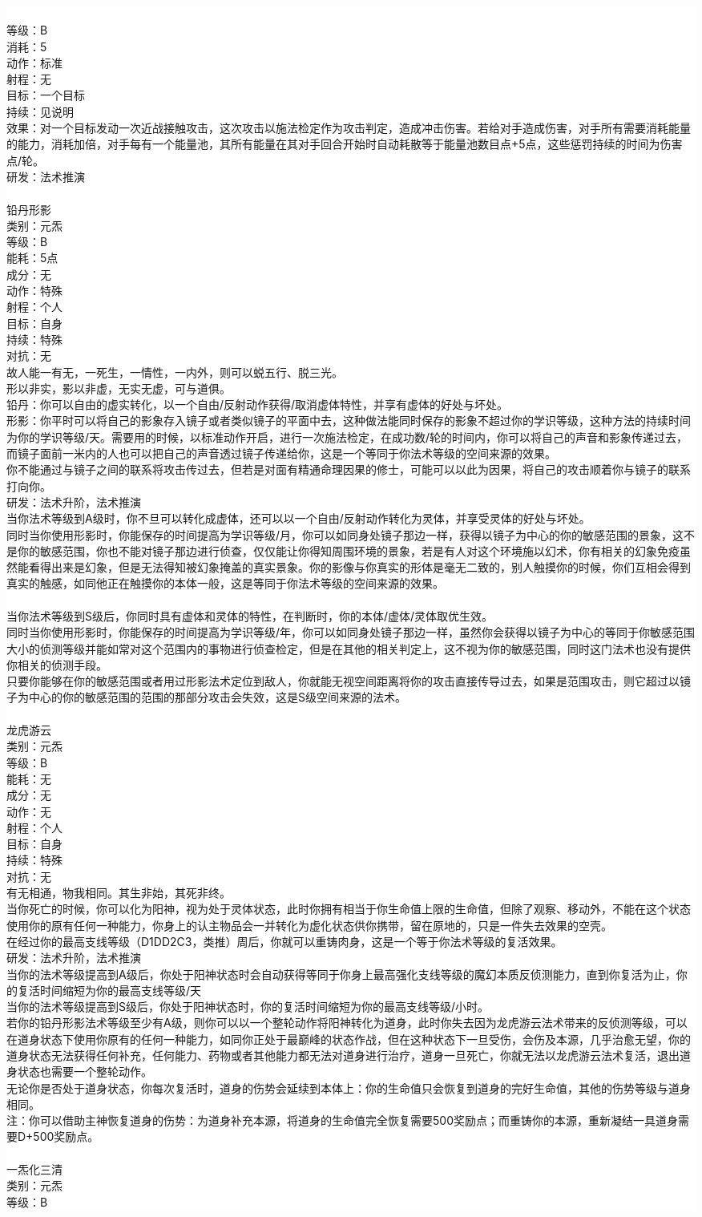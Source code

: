 <br>等级：B
<br>消耗：5 
<br>动作：标准 
<br>射程：无 
<br>目标：一个目标 
<br>持续：见说明 
<br>效果：对一个目标发动一次近战接触攻击，这次攻击以施法检定作为攻击判定，造成冲击伤害。若给对手造成伤害，对手所有需要消耗能量的能力，消耗加倍，对手每有一个能量池，其所有能量在其对手回合开始时自动耗散等于能量池数目点+5点，这些惩罚持续的时间为伤害点/轮。 
<br>研发：法术推演
<br>
<br>铅丹形影
<br>类别：元炁
<br>等级：B
<br>能耗：5点
<br>成分：无
<br>动作：特殊
<br>射程：个人
<br>目标：自身
<br>持续：特殊
<br>对抗：无
<br>故人能一有无，一死生，一情性，一内外，则可以蜕五行、脱三光。
<br>形以非实，影以非虚，无实无虚，可与道俱。
<br>铅丹：你可以自由的虚实转化，以一个自由/反射动作获得/取消虚体特性，并享有虚体的好处与坏处。
<br>形影：你平时可以将自己的影象存入镜子或者类似镜子的平面中去，这种做法能同时保存的影象不超过你的学识等级，这种方法的持续时间为你的学识等级/天。需要用的时候，以标准动作开启，进行一次施法检定，在成功数/轮的时间内，你可以将自己的声音和影象传递过去，而镜子面前一米内的人也可以把自己的声音透过镜子传递给你，这是一个等同于你法术等级的空间来源的效果。
<br>你不能通过与镜子之间的联系将攻击传过去，但若是对面有精通命理因果的修士，可能可以以此为因果，将自己的攻击顺着你与镜子的联系打向你。
<br>研发：法术升阶，法术推演
<br>当你法术等级到A级时，你不旦可以转化成虚体，还可以以一个自由/反射动作转化为灵体，并享受灵体的好处与坏处。
<br>同时当你使用形影时，你能保存的时间提高为学识等级/月，你可以如同身处镜子那边一样，获得以镜子为中心的你的敏感范围的景象，这不是你的敏感范围，你也不能对镜子那边进行侦查，仅仅能让你得知周围环境的景象，若是有人对这个环境施以幻术，你有相关的幻象免疫虽然能看得出来是幻象，但是无法得知被幻象掩盖的真实景象。你的影像与你真实的形体是毫无二致的，别人触摸你的时候，你们互相会得到真实的触感，如同他正在触摸你的本体一般，这是等同于你法术等级的空间来源的效果。
<br>
<br>当你法术等级到S级后，你同时具有虚体和灵体的特性，在判断时，你的本体/虚体/灵体取优生效。
<br>同时当你使用形影时，你能保存的时间提高为学识等级/年，你可以如同身处镜子那边一样，虽然你会获得以镜子为中心的等同于你敏感范围大小的侦测等级并能如常对这个范围内的事物进行侦查检定，但是在其他的相关判定上，这不视为你的敏感范围，同时这门法术也没有提供你相关的侦测手段。
<br>只要你能够在你的敏感范围或者用过形影法术定位到敌人，你就能无视空间距离将你的攻击直接传导过去，如果是范围攻击，则它超过以镜子为中心的你的敏感范围的范围的那部分攻击会失效，这是S级空间来源的法术。
<br>
<br>龙虎游云
<br>类别：元炁
<br>等级：B
<br>能耗：无
<br>成分：无
<br>动作：无
<br>射程：个人
<br>目标：自身
<br>持续：特殊
<br>对抗：无
<br>有无相通，物我相同。其生非始，其死非终。
<br>当你死亡的时候，你可以化为阳神，视为处于灵体状态，此时你拥有相当于你生命值上限的生命值，但除了观察、移动外，不能在这个状态使用你的原有任何一种能力，你身上的认主物品会一并转化为虚化状态供你携带，留在原地的，只是一件失去效果的空壳。
<br>在经过你的最高支线等级（D1DD2C3，类推）周后，你就可以重铸肉身，这是一个等于你法术等级的复活效果。
<br>研发：法术升阶，法术推演
<br>当你的法术等级提高到A级后，你处于阳神状态时会自动获得等同于你身上最高强化支线等级的魔幻本质反侦测能力，直到你复活为止，你的复活时间缩短为你的最高支线等级/天
<br>当你的法术等级提高到S级后，你处于阳神状态时，你的复活时间缩短为你的最高支线等级/小时。
<br>若你的铅丹形影法术等级至少有A级，则你可以以一个整轮动作将阳神转化为道身，此时你失去因为龙虎游云法术带来的反侦测等级，可以在道身状态下使用你原有的任何一种能力，如同你正处于最巅峰的状态作战，但在这种状态下一旦受伤，会伤及本源，几乎治愈无望，你的道身状态无法获得任何补充，任何能力、药物或者其他能力都无法对道身进行治疗，道身一旦死亡，你就无法以龙虎游云法术复活，退出道身状态也需要一个整轮动作。
<br>无论你是否处于道身状态，你每次复活时，道身的伤势会延续到本体上：你的生命值只会恢复到道身的完好生命值，其他的伤势等级与道身相同。
<br>注：你可以借助主神恢复道身的伤势：为道身补充本源，将道身的生命值完全恢复需要500奖励点；而重铸你的本源，重新凝结一具道身需要D+500奖励点。
<br>
<br>一炁化三清 
<br>类别：元炁
<br>等级：B